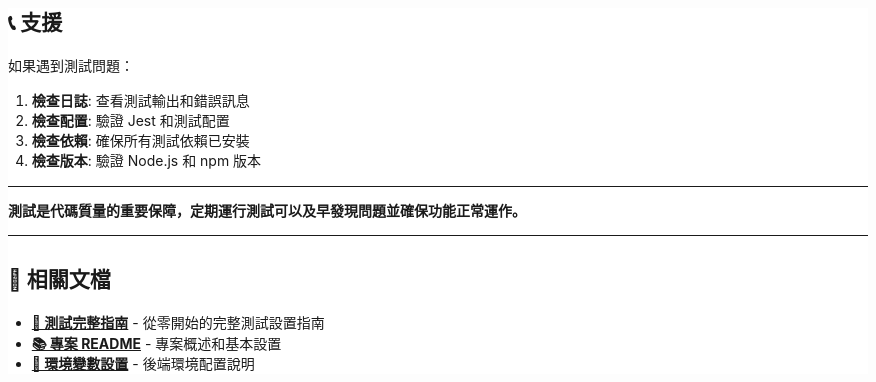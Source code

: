 ## 📞 支援

如果遇到測試問題：

1. **檢查日誌**: 查看測試輸出和錯誤訊息
2. **檢查配置**: 驗證 Jest 和測試配置
3. **檢查依賴**: 確保所有測試依賴已安裝
4. **檢查版本**: 驗證 Node.js 和 npm 版本

---

**測試是代碼質量的重要保障，定期運行測試可以及早發現問題並確保功能正常運作。**

---

## 🔗 相關文檔

- **[🧪 測試完整指南](./TESTING_README.md)** - 從零開始的完整測試設置指南
- **[📚 專案 README](./README.md)** - 專案概述和基本設置
- **[🔐 環境變數設置](./backend/ENV_SETUP.md)** - 後端環境配置說明

